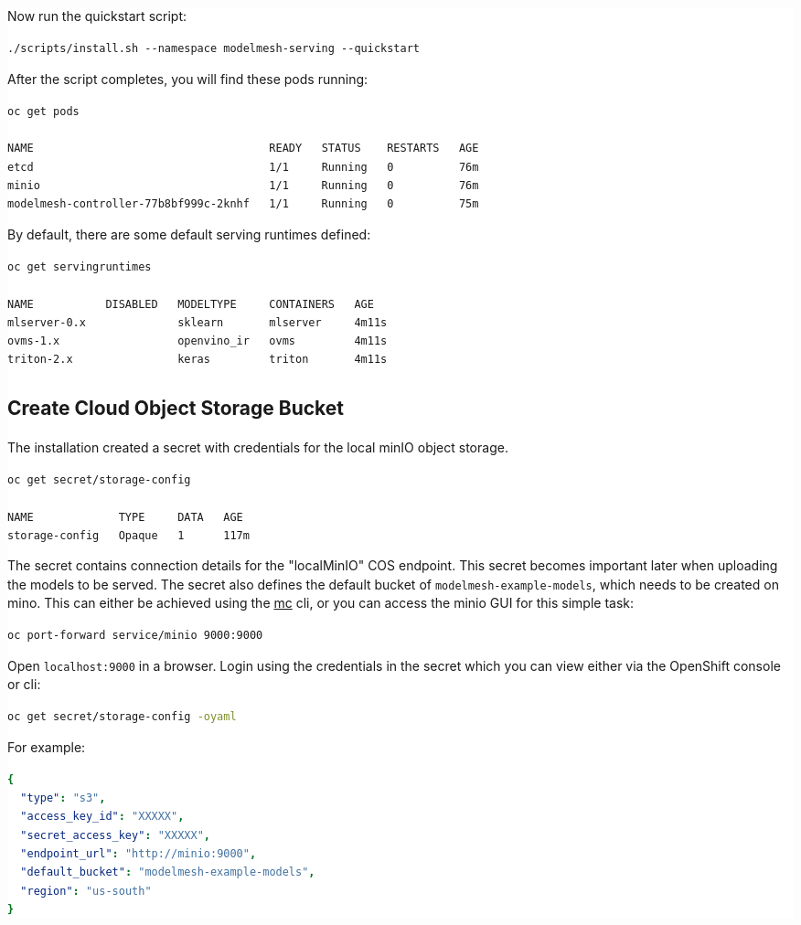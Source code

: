 Now run the quickstart script:

```
./scripts/install.sh --namespace modelmesh-serving --quickstart
```

After the script completes, you will find these pods running:

```sh
oc get pods

NAME                                    READY   STATUS    RESTARTS   AGE
etcd                                    1/1     Running   0          76m
minio                                   1/1     Running   0          76m
modelmesh-controller-77b8bf999c-2knhf   1/1     Running   0          75m
```

By default, there are some default serving runtimes defined:

```sh
oc get servingruntimes

NAME           DISABLED   MODELTYPE     CONTAINERS   AGE
mlserver-0.x              sklearn       mlserver     4m11s
ovms-1.x                  openvino_ir   ovms         4m11s
triton-2.x                keras         triton       4m11s
```

## Create Cloud Object Storage Bucket

The installation created a secret with credentials for the local minIO object storage.

```sh
oc get secret/storage-config

NAME             TYPE     DATA   AGE
storage-config   Opaque   1      117m
```

The secret contains connection details for the "localMinIO" COS endpoint.  This secret becomes important later when uploading the models to be served.  The secret also defines the default bucket of `modelmesh-example-models`, which needs to be created on mino.  This can either be achieved using the [mc](https://min.io/download#/linux) cli, or you can access the minio GUI for this simple task:

```sh
oc port-forward service/minio 9000:9000
```

Open `localhost:9000` in a browser.  Login using the credentials in the secret which you can view either via the OpenShift console or cli:

```sh
oc get secret/storage-config -oyaml
```

For example:

```yaml
{
  "type": "s3",
  "access_key_id": "XXXXX",
  "secret_access_key": "XXXXX",
  "endpoint_url": "http://minio:9000",
  "default_bucket": "modelmesh-example-models",
  "region": "us-south"
}
```

